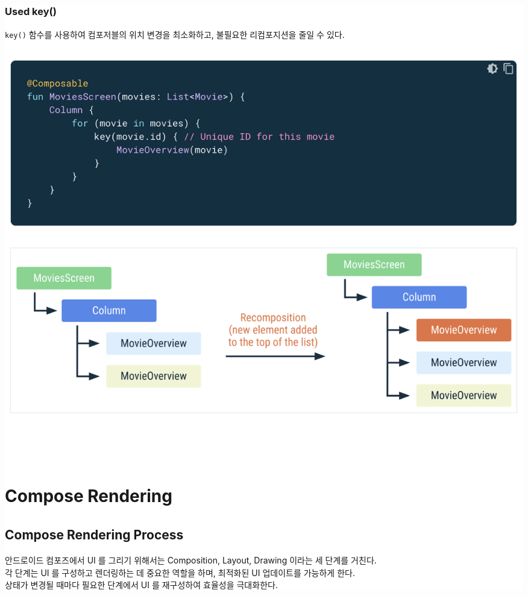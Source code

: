 ### Used key()
`key()` 함수를 사용하여 컴포저블의 위치 변경을 최소화하고, 불필요한 리컴포지션을 줄일 수 있다.<br/>
<br/>![composition-key](./composition-key.png)<br/>
<br/>
<br/>
<br/>



# Compose Rendering
## Compose Rendering Process
안드로이드 컴포즈에서 UI 를 그리기 위해서는 Composition, Layout, Drawing 이라는 세 단계를 거친다.<br/>
각 단계는 UI 를 구성하고 렌더링하는 데 중요한 역할을 하며, 최적화된 UI 업데이트를 가능하게 한다.<br/>
상태가 변경될 때마다 필요한 단계에서 UI 를 재구성하여 효율성을 극대화한다.<br/>